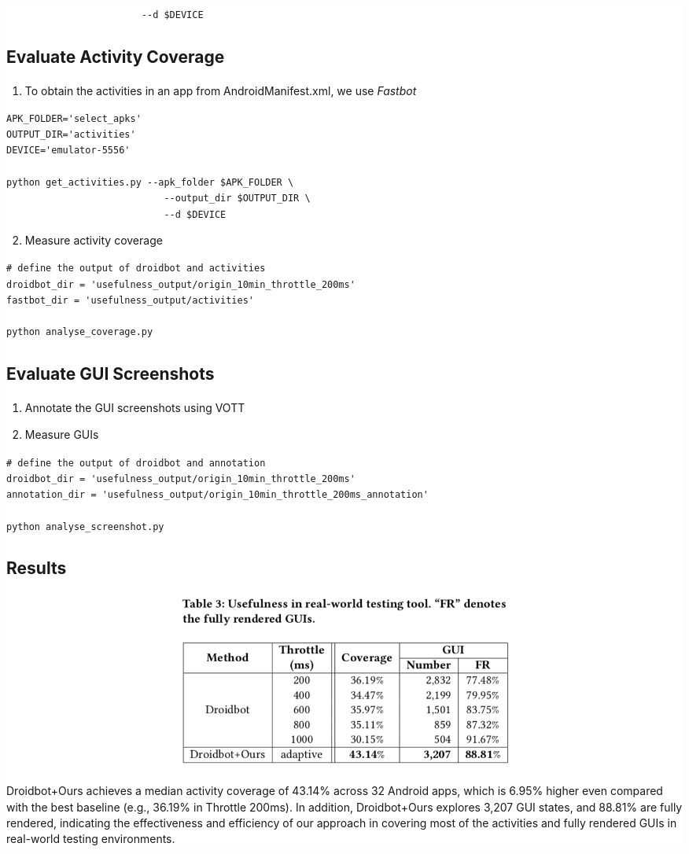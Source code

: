 ```
                        --d $DEVICE
```

## Evaluate Activity Coverage
1. To obtain the activities in an app from AndroidManifest.xml, we use *Fastbot*
```
APK_FOLDER='select_apks'
OUTPUT_DIR='activities'
DEVICE='emulator-5556'

python get_activities.py --apk_folder $APK_FOLDER \
                            --output_dir $OUTPUT_DIR \
                            --d $DEVICE
```

2. Measure activity coverage
```
# define the output of droidbot and activities
droidbot_dir = 'usefulness_output/origin_10min_throttle_200ms'
fastbot_dir = 'usefulness_output/activities'

python analyse_coverage.py
```

## Evaluate GUI Screenshots
1. Annotate the GUI screenshots using VOTT

2. Measure GUIs
```
# define the output of droidbot and annotation
droidbot_dir = 'usefulness_output/origin_10min_throttle_200ms'
annotation_dir = 'usefulness_output/origin_10min_throttle_200ms_annotation'

python analyse_screenshot.py
```

## Results
<p align="center">
<img src="../../figures/rq3.png" width="50%"/> 
</p>
Droidbot+Ours achieves a median activity coverage of 43.14% across 32 Android apps, which is 6.95% higher even compared with the best baseline (e.g., 36.19% in Throttle 200ms). In addition, Droidbot+Ours explores 3,207 GUI states, and 88.81% are fully rendered, indicating the effectiveness and efficiency of our approach in covering most of the activities and fully rendered GUIs in real-world testing environments.
